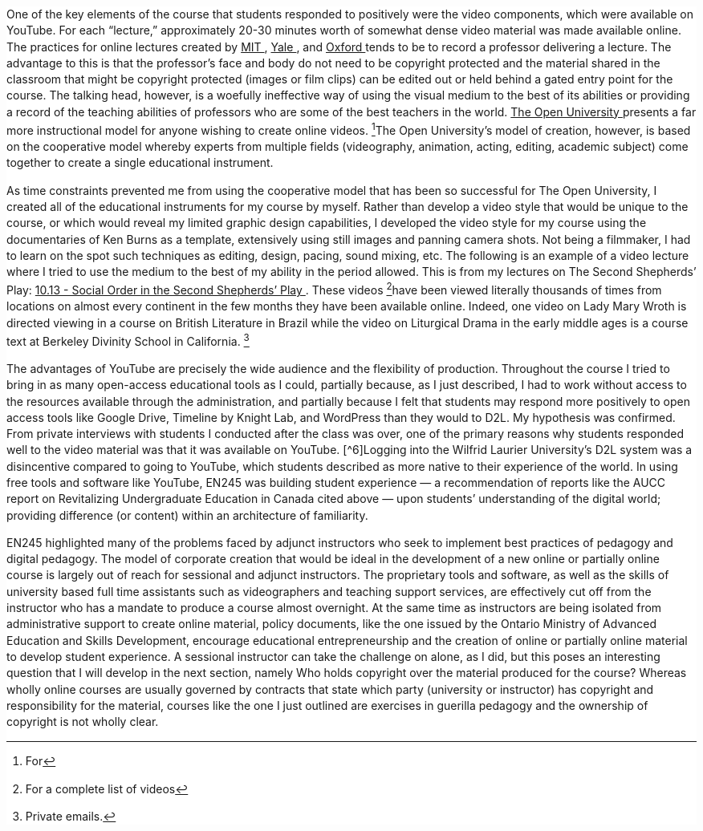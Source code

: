 One of the key elements of the course that students responded to positively were the video components, which were available on YouTube. For each “lecture,” approximately 20-30 minutes worth of somewhat dense video material was made available online. The practices for online lectures created by [MIT ](http://ocw.mit.edu/courses/), [Yale ](http://oyc.yale.edu/), and [Oxford ](https://www.conted.ox.ac.uk/about/online-courses)tends to be to record a professor delivering a lecture. The advantage to this is that the professor’s face and body do not need to be copyright protected and the material shared in the classroom that might be copyright protected (images or film clips) can be edited out or held behind a gated entry point for the course. The talking head, however, is a woefully ineffective way of using the visual medium to the best of its abilities or providing a record of the teaching abilities of professors who are some of the best teachers in the world. [The Open University ](http://www.open.ac.uk/)presents a far more instructional model for anyone wishing to create online videos. [^3]The Open University’s model of creation, however, is based on the cooperative model whereby experts from multiple fields (videography, animation, acting, editing, academic subject) come together to create a single educational instrument. 

As time constraints prevented me from using the cooperative model that has been so successful for The Open University, I created all of the educational instruments for my course by myself. Rather than develop a video style that would be unique to the course, or which would reveal my limited graphic design capabilities, I developed the video style for my course using the documentaries of Ken Burns as a template, extensively using still images and panning camera shots. Not being a filmmaker, I had to learn on the spot such techniques as editing, design, pacing, sound mixing, etc. The following is an example of a video lecture where I tried to use the medium to the best of my ability in the period allowed. This is from my lectures on The Second Shepherds’ Play: [10.13 - Social Order in the Second Shepherds’ Play ](https://youtu.be/yJv6bz7yito). These videos [^4]have been viewed literally thousands of times from locations on almost every continent in the few months they have been available online. Indeed, one video on Lady Mary Wroth is directed viewing in a course on British Literature in Brazil while the video on Liturgical Drama in the early middle ages is a course text at Berkeley Divinity School in California. [^5]

The advantages of YouTube are precisely the wide audience and the flexibility of production. Throughout the course I tried to bring in as many open-access educational tools as I could, partially because, as I just described, I had to work without access to the resources available through the administration, and partially because I felt that students may respond more positively to open access tools like Google Drive, Timeline by Knight Lab, and WordPress than they would to D2L. My hypothesis was confirmed. From private interviews with students I conducted after the class was over, one of the primary reasons why students responded well to the video material was that it was available on YouTube. [^6]Logging into the Wilfrid Laurier University’s D2L system was a disincentive compared to going to YouTube, which students described as more native to their experience of the world. In using free tools and software like YouTube, EN245 was building student experience — a recommendation of reports like the AUCC report on Revitalizing Undergraduate Education in Canada cited above — upon students’ understanding of the digital world; providing difference (or content) within an architecture of familiarity. 

EN245 highlighted many of the problems faced by adjunct instructors who seek to implement best practices of pedagogy and digital pedagogy. The model of corporate creation that would be ideal in the development of a new online or partially online course is largely out of reach for sessional and adjunct instructors. The proprietary tools and software, as well as the skills of university based full time assistants such as videographers and teaching support services, are effectively cut off from the instructor who has a mandate to produce a course almost overnight. At the same time as instructors are being isolated from administrative support to create online material, policy documents, like the one issued by the Ontario Ministry of Advanced Education and Skills Development, encourage educational entrepreneurship and the creation of online or partially online material to develop student experience. A sessional instructor can take the challenge on alone, as I did, but this poses an interesting question that I will develop in the next section, namely Who holds copyright over the material produced for the course? Whereas wholly online courses are usually governed by contracts that state which party (university or instructor) has copyright and responsibility for the material, courses like the one I just outlined are exercises in guerilla pedagogy and the ownership of copyright is not wholly clear. 


[^1]:  Please note, for
[^2]:  Though there are clearly differences for individual national
[^3]:  For
[^4]:  For a complete list of videos
[^5]:  Private emails.
[^7]:  There
[^8]:  Please note that although Kranch describes a case in California,
[^9]:  Copyright for originally created videos uploaded to
[^10]:  Similarly in the United States at the time of writing there seems